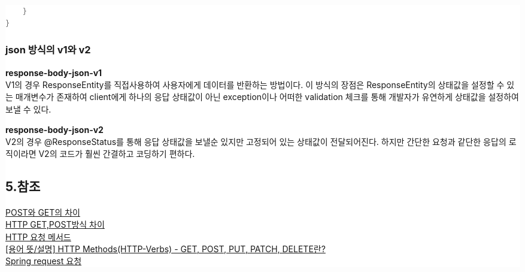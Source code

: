 ```java
    }
}
```

###  json 방식의 v1와 v2

**response-body-json-v1**<br>V1의 경우 ResponseEntity를 직접사용하여 사용자에게 데이터를 반환하는 방법이다. 이 방식의 장점은 ResponseEntity의 상태값을 설정할 수 있는 매개변수가 존재하여 client에게 하나의 응답 상태값이 아닌 exception이나 어떠한 validation 체크를 통해 개발자가 유연하게 상태값을 설정하여 보낼 수 있다.

**response-body-json-v2**<br>V2의 경우 @ResponseStatus를 통해 응답 상태값을 보낼순 있지만 고정되어 있는 상태값이 전달되어진다. 하지만 간단한 요청과 같단한 응답의 로직이라면 V2의 코드가 훨씬 간결하고 코딩하기 편하다.

## 5.참조

[POST와 GET의 차이](https://velog.io/@yjs_177076/POST%EC%99%80-GET%EC%9D%98-%EC%B0%A8%EC%9D%B4)<br>[HTTP GET,POST방식 차이](https://brilliantdevelop.tistory.com/33)<br>[HTTP 요청 메서드](https://developer.mozilla.org/ko/docs/Web/HTTP/Methods)<br>[[용어 뜻/설명] HTTP Methods(HTTP-Verbs) - GET, POST, PUT, PATCH, DELETE란?](https://m.blog.naver.com/azure0777/220824614635)<br>[Spring request 요청](https://velog.io/@ililil9482/Spring-request-%EC%9A%94%EC%B2%AD)

